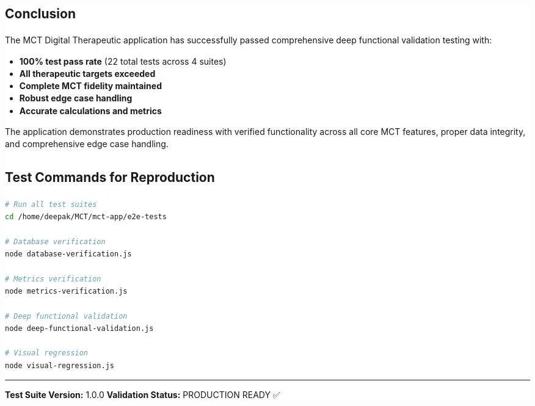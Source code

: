 ## Conclusion

The MCT Digital Therapeutic application has successfully passed comprehensive deep functional validation testing with:

- **100% test pass rate** (22 total tests across 4 suites)
- **All therapeutic targets exceeded**
- **Complete MCT fidelity maintained**
- **Robust edge case handling**
- **Accurate calculations and metrics**

The application demonstrates production readiness with verified functionality across all core MCT features, proper data integrity, and comprehensive edge case handling.

## Test Commands for Reproduction

```bash
# Run all test suites
cd /home/deepak/MCT/mct-app/e2e-tests

# Database verification
node database-verification.js

# Metrics verification
node metrics-verification.js

# Deep functional validation
node deep-functional-validation.js

# Visual regression
node visual-regression.js
```

---

**Test Suite Version:** 1.0.0
**Validation Status:** PRODUCTION READY ✅